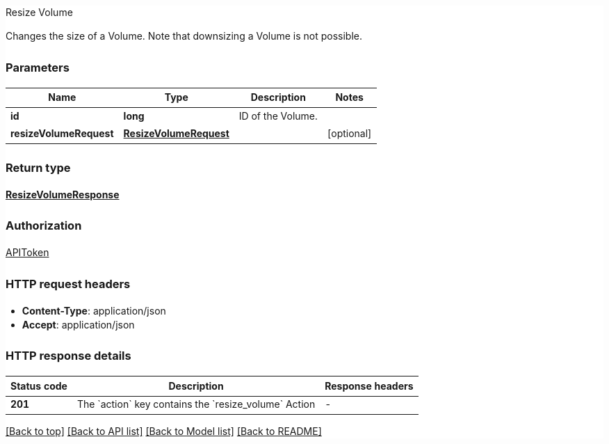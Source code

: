 Resize Volume

Changes the size of a Volume. Note that downsizing a Volume is not possible.


### Parameters

| Name | Type | Description | Notes |
|------|------|-------------|-------|
| **id** | **long** | ID of the Volume. |  |
| **resizeVolumeRequest** | [**ResizeVolumeRequest**](ResizeVolumeRequest.md) |  | [optional]  |

### Return type

[**ResizeVolumeResponse**](ResizeVolumeResponse.md)

### Authorization

[APIToken](../README.md#APIToken)

### HTTP request headers

 - **Content-Type**: application/json
 - **Accept**: application/json


### HTTP response details
| Status code | Description | Response headers |
|-------------|-------------|------------------|
| **201** | The &#x60;action&#x60; key contains the &#x60;resize_volume&#x60; Action |  -  |

[[Back to top]](#) [[Back to API list]](../../README.md#documentation-for-api-endpoints) [[Back to Model list]](../../README.md#documentation-for-models) [[Back to README]](../../README.md)

